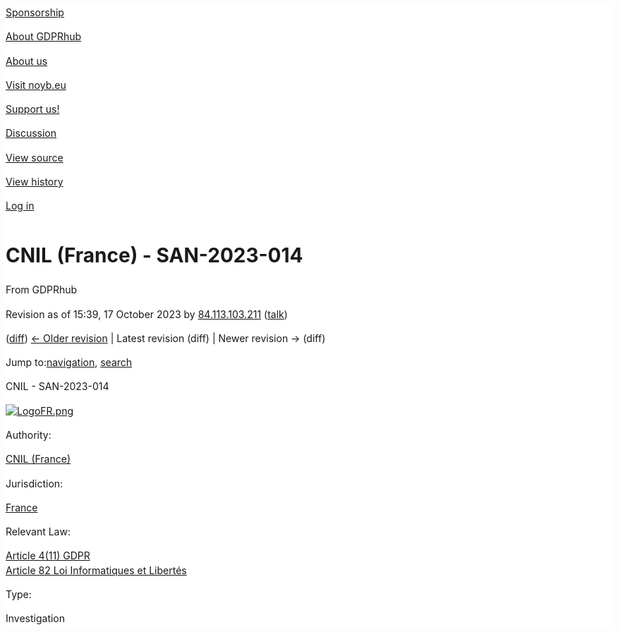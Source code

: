 [Sponsorship](/index.php?title=GDPRhub_Sponsorship)

[About GDPRhub](#)

[About us](/index.php?title=About_GDPRhub)

[Visit noyb.eu](https://www.noyb.eu)

[Support us!](https://www.noyb.eu/support)

[](# "Page tools")

[Discussion](/index.php?title=Talk:CNIL_\(France\)_-_SAN-2023-014&action=edit&redlink=1 "Discussion about the content page (page does not exist) [t]")

[View source](/index.php?title=CNIL_\(France\)_-_SAN-2023-014&action=edit "This page is protected.
You can view its source [e]")

[View history](/index.php?title=CNIL_\(France\)_-_SAN-2023-014&action=history "Past revisions of this page [h]")

[](# "You are not logged in.")

[Log in](/index.php?title=Special:UserLogin&returnto=CNIL+%28France%29+-+SAN-2023-014&returntoquery=oldid%3D35531 "You are encouraged to log in; however, it is not mandatory [o]")

# CNIL (France) - SAN-2023-014

From GDPRhub

Revision as of 15:39, 17 October 2023 by [84.113.103.211](/index.php?title=Special:Contributions/84.113.103.211 "Special:Contributions/84.113.103.211") ([talk](/index.php?title=User_talk:84.113.103.211&action=edit&redlink=1 "User talk:84.113.103.211 (page does not exist)"))

([diff](/index.php?title=CNIL_\(France\)_-_SAN-2023-014&diff=prev&oldid=35531 "CNIL (France) - SAN-2023-014")) [← Older revision](/index.php?title=CNIL_\(France\)_-_SAN-2023-014&direction=prev&oldid=35531 "CNIL (France) - SAN-2023-014") | Latest revision (diff) | Newer revision → (diff)

Jump to:[navigation](#mw-navigation), [search](#p-search)

CNIL - SAN-2023-014

[![LogoFR.png](/images/thumb/0/0f/LogoFR.png/250px-LogoFR.png)](/index.php?title=File:LogoFR.png)

Authority:

[CNIL (France)](/index.php?title=CNIL_\(France\) "CNIL (France)")

Jurisdiction:

[France](/index.php?title=Category:France "Category:France")

Relevant Law:

[Article 4(11) GDPR](/index.php?title=Article_4_GDPR#11 "Article 4 GDPR")  
[Article 82 Loi Informatiques et Libertés](https://www.cnil.fr/fr/la-loi-informatique-et-libertes#article82)

Type:

Investigation
